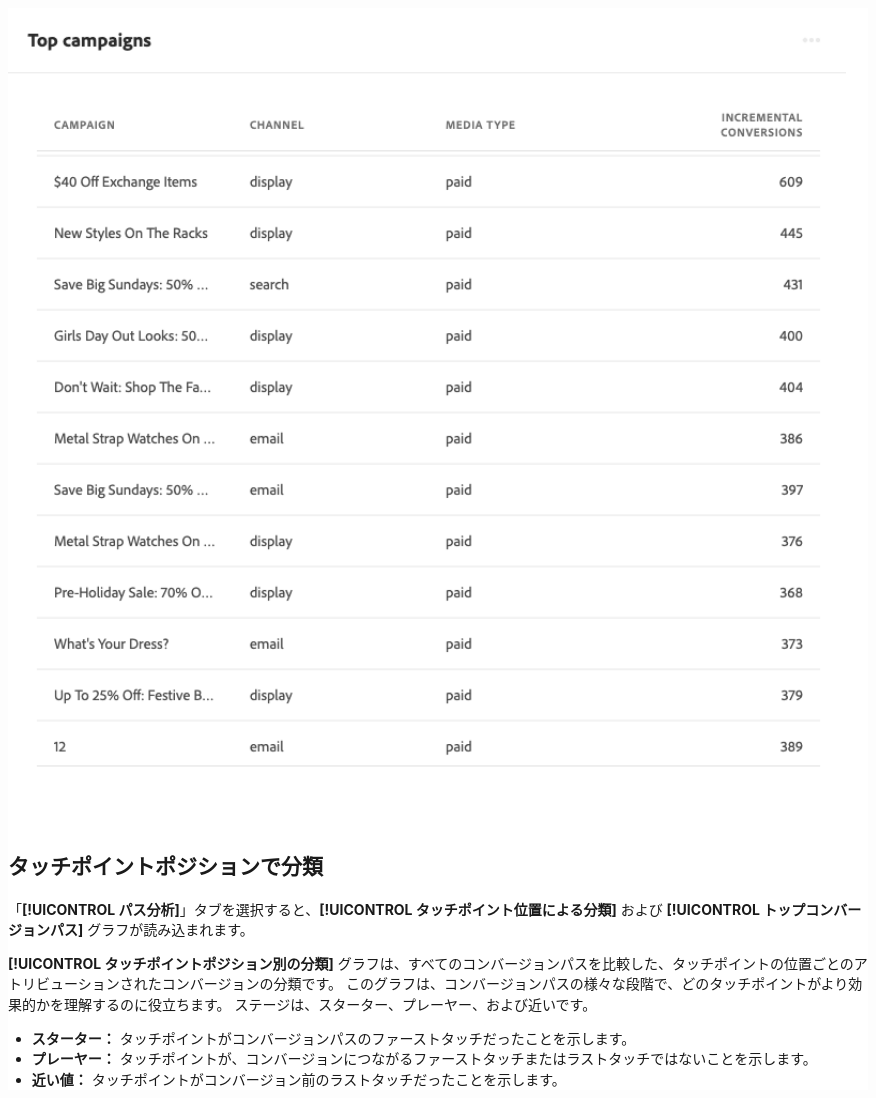 ![上位キャンペーン](./images/insights/top-campaigns.png)

## タッチポイントポジションで分類

「**[!UICONTROL パス分析]**」タブを選択すると、**[!UICONTROL タッチポイント位置による分類]** および **[!UICONTROL トップコンバージョンパス]** グラフが読み込まれます。

**[!UICONTROL タッチポイントポジション別の分類]** グラフは、すべてのコンバージョンパスを比較した、タッチポイントの位置ごとのアトリビューションされたコンバージョンの分類です。 このグラフは、コンバージョンパスの様々な段階で、どのタッチポイントがより効果的かを理解するのに役立ちます。 ステージは、スターター、プレーヤー、および近いです。

- **スターター：** タッチポイントがコンバージョンパスのファーストタッチだったことを示します。
- **プレーヤー：** タッチポイントが、コンバージョンにつながるファーストタッチまたはラストタッチではないことを示します。
- **近い値：** タッチポイントがコンバージョン前のラストタッチだったことを示します。
